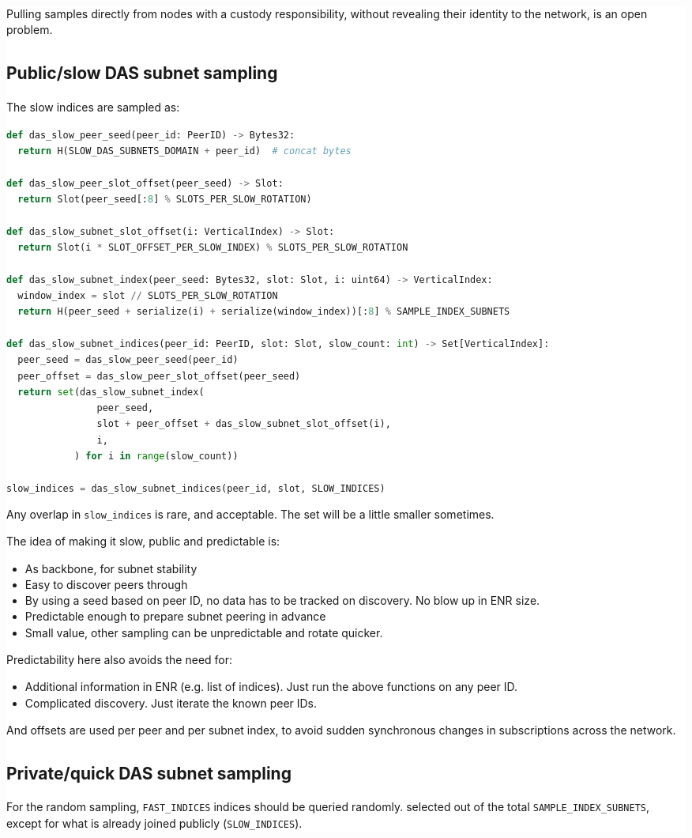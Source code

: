 Pulling samples directly from nodes with a custody responsibility, without revealing their identity to the network, is an open problem. 


## Public/slow DAS subnet sampling

The slow indices are sampled as:
```python
def das_slow_peer_seed(peer_id: PeerID) -> Bytes32:
  return H(SLOW_DAS_SUBNETS_DOMAIN + peer_id)  # concat bytes

def das_slow_peer_slot_offset(peer_seed) -> Slot:
  return Slot(peer_seed[:8] % SLOTS_PER_SLOW_ROTATION)

def das_slow_subnet_slot_offset(i: VerticalIndex) -> Slot:
  return Slot(i * SLOT_OFFSET_PER_SLOW_INDEX) % SLOTS_PER_SLOW_ROTATION

def das_slow_subnet_index(peer_seed: Bytes32, slot: Slot, i: uint64) -> VerticalIndex:
  window_index = slot // SLOTS_PER_SLOW_ROTATION
  return H(peer_seed + serialize(i) + serialize(window_index))[:8] % SAMPLE_INDEX_SUBNETS

def das_slow_subnet_indices(peer_id: PeerID, slot: Slot, slow_count: int) -> Set[VerticalIndex]:
  peer_seed = das_slow_peer_seed(peer_id)
  peer_offset = das_slow_peer_slot_offset(peer_seed)
  return set(das_slow_subnet_index(
				peer_seed,
				slot + peer_offset + das_slow_subnet_slot_offset(i),
				i,
			) for i in range(slow_count))

slow_indices = das_slow_subnet_indices(peer_id, slot, SLOW_INDICES)
```

Any overlap in `slow_indices` is rare, and acceptable. The set will be a little smaller sometimes.

The idea of making it slow, public and predictable is:
- As backbone, for subnet stability
- Easy to discover peers through
- By using a seed based on peer ID, no data has to be tracked on discovery. No blow up in ENR size.
- Predictable enough to prepare subnet peering in advance
- Small value, other sampling can be unpredictable and rotate quicker.

Predictability here also avoids the need for:
- Additional information in ENR (e.g. list of indices). Just run the above functions on any peer ID.
- Complicated discovery. Just iterate the known peer IDs.

And offsets are used per peer and per subnet index, to avoid sudden synchronous changes in subscriptions across the network.

## Private/quick DAS subnet sampling

For the random sampling, `FAST_INDICES` indices should be queried randomly.
selected out of the total `SAMPLE_INDEX_SUBNETS`, except for what is already joined publicly (`SLOW_INDICES`).
